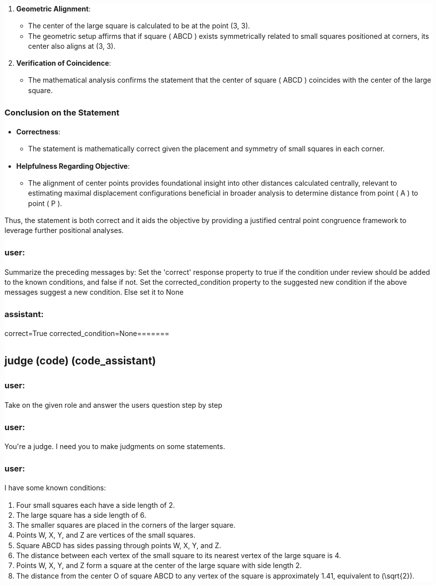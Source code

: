1. **Geometric Alignment**:
   - The center of the large square is calculated to be at the point (3, 3).
   - The geometric setup affirms that if square \( ABCD \) exists symmetrically related to small squares positioned at corners, its center also aligns at (3, 3).

2. **Verification of Coincidence**:
   - The mathematical analysis confirms the statement that the center of square \( ABCD \) coincides with the center of the large square.

### Conclusion on the Statement

- **Correctness**:
  - The statement is mathematically correct given the placement and symmetry of small squares in each corner.
  
- **Helpfulness Regarding Objective**:
  - The alignment of center points provides foundational insight into other distances calculated centrally, relevant to estimating maximal displacement configurations beneficial in broader analysis to determine distance from point \( A \) to point \( P \).

Thus, the statement is both correct and it aids the objective by providing a justified central point congruence framework to leverage further positional analyses.
### user: 
Summarize the preceding messages by: 
            Set the 'correct' response property to true if the condition under review should be added to the known conditions, and false if not.
            Set the corrected_condition property to the suggested new condition if the above messages suggest a new condition. Else set it to None
### assistant: 
correct=True corrected_condition=None=======
## judge (code) (code_assistant)
### user: 
Take on the given role and answer the users question step by step
### user: 
You're a judge. I need you to make judgments on some statements. 
### user: 

I have some known conditions:
1. Four small squares each have a side length of 2.
2. The large square has a side length of 6.
3. The smaller squares are placed in the corners of the larger square.
4. Points W, X, Y, and Z are vertices of the small squares.
5. Square ABCD has sides passing through points W, X, Y, and Z.
6. The distance between each vertex of the small square to its nearest vertex of the large square is 4.
7. Points W, X, Y, and Z form a square at the center of the large square with side length 2.
8. The distance from the center O of square ABCD to any vertex of the square is approximately 1.41, equivalent to \(\sqrt{2}\).
